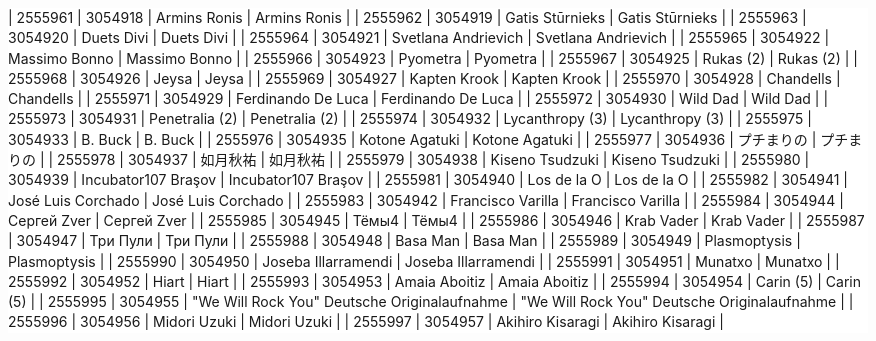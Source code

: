 | 2555961 | 3054918 | Armins Ronis | Armins Ronis |
| 2555962 | 3054919 | Gatis Stūrnieks | Gatis Stūrnieks |
| 2555963 | 3054920 | Duets Divi | Duets Divi |
| 2555964 | 3054921 | Svetlana Andrievich | Svetlana Andrievich |
| 2555965 | 3054922 | Massimo Bonno | Massimo Bonno |
| 2555966 | 3054923 | Pyometra | Pyometra |
| 2555967 | 3054925 | Rukas (2) | Rukas (2) |
| 2555968 | 3054926 | Jeysa | Jeysa |
| 2555969 | 3054927 | Kapten Krook | Kapten Krook |
| 2555970 | 3054928 | Chandells | Chandells |
| 2555971 | 3054929 | Ferdinando De Luca | Ferdinando De Luca |
| 2555972 | 3054930 | Wild Dad | Wild Dad |
| 2555973 | 3054931 | Penetralia (2) | Penetralia (2) |
| 2555974 | 3054932 | Lycanthropy (3) | Lycanthropy (3) |
| 2555975 | 3054933 | B. Buck | B. Buck |
| 2555976 | 3054935 | Kotone Agatuki | Kotone Agatuki |
| 2555977 | 3054936 | プチまりの | プチまりの |
| 2555978 | 3054937 | 如月秋祐 | 如月秋祐 |
| 2555979 | 3054938 | Kiseno Tsudzuki | Kiseno Tsudzuki |
| 2555980 | 3054939 | Incubator107 Braşov | Incubator107 Braşov |
| 2555981 | 3054940 | Los de la O | Los de la O |
| 2555982 | 3054941 | José Luis Corchado | José Luis Corchado |
| 2555983 | 3054942 | Francisco Varilla | Francisco Varilla |
| 2555984 | 3054944 | Сергей Zver | Сергей Zver |
| 2555985 | 3054945 | Тёмы4 | Тёмы4 |
| 2555986 | 3054946 | Krab Vader | Krab Vader |
| 2555987 | 3054947 | Три Пули | Три Пули |
| 2555988 | 3054948 | Basa Man | Basa Man |
| 2555989 | 3054949 | Plasmoptysis | Plasmoptysis |
| 2555990 | 3054950 | Joseba Illarramendi | Joseba Illarramendi |
| 2555991 | 3054951 | Munatxo | Munatxo |
| 2555992 | 3054952 | Hiart | Hiart |
| 2555993 | 3054953 | Amaia Aboitiz | Amaia Aboitiz |
| 2555994 | 3054954 | Carin (5) | Carin (5) |
| 2555995 | 3054955 | "We Will Rock You" Deutsche Originalaufnahme | "We Will Rock You" Deutsche Originalaufnahme |
| 2555996 | 3054956 | Midori Uzuki | Midori Uzuki |
| 2555997 | 3054957 | Akihiro Kisaragi | Akihiro Kisaragi |